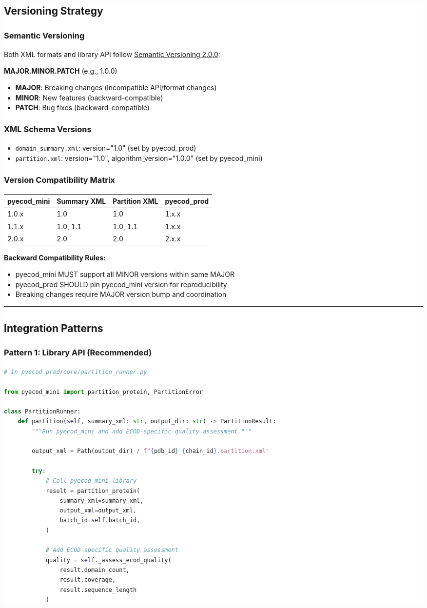 
## Versioning Strategy

### Semantic Versioning

Both XML formats and library API follow [Semantic Versioning 2.0.0](https://semver.org/):

**MAJOR.MINOR.PATCH** (e.g., 1.0.0)

- **MAJOR**: Breaking changes (incompatible API/format changes)
- **MINOR**: New features (backward-compatible)
- **PATCH**: Bug fixes (backward-compatible)

### XML Schema Versions

- `domain_summary.xml`: version="1.0" (set by pyecod_prod)
- `partition.xml`: version="1.0", algorithm_version="1.0.0" (set by pyecod_mini)

### Version Compatibility Matrix

| pyecod_mini | Summary XML | Partition XML | pyecod_prod |
|-------------|-------------|---------------|-------------|
| 1.0.x       | 1.0         | 1.0           | 1.x.x       |
| 1.1.x       | 1.0, 1.1    | 1.0, 1.1      | 1.x.x       |
| 2.0.x       | 2.0         | 2.0           | 2.x.x       |

**Backward Compatibility Rules:**
- pyecod_mini MUST support all MINOR versions within same MAJOR
- pyecod_prod SHOULD pin pyecod_mini version for reproducibility
- Breaking changes require MAJOR version bump and coordination

---

## Integration Patterns

### Pattern 1: Library API (Recommended)

```python
# In pyecod_prod/core/partition_runner.py

from pyecod_mini import partition_protein, PartitionError

class PartitionRunner:
    def partition(self, summary_xml: str, output_dir: str) -> PartitionResult:
        """Run pyecod_mini and add ECOD-specific quality assessment."""

        output_xml = Path(output_dir) / f"{pdb_id}_{chain_id}.partition.xml"

        try:
            # Call pyecod_mini library
            result = partition_protein(
                summary_xml=summary_xml,
                output_xml=output_xml,
                batch_id=self.batch_id,
            )

            # Add ECOD-specific quality assessment
            quality = self._assess_ecod_quality(
                result.domain_count,
                result.coverage,
                result.sequence_length
            )

```